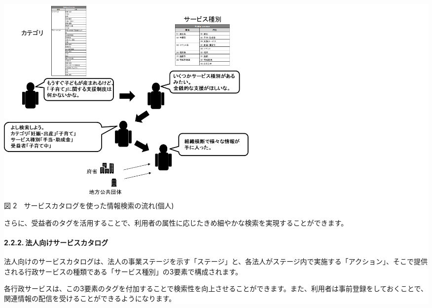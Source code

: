 <img src="491-1/media/image4.png" style="width:5.25in;height:4.10516in" />
<figcaption>
図 2　サービスカタログを使った情報検索の流れ(個人)
</figcaption>
</figure>

さらに、受益者のタグを活用することで、利用者の属性に応じたきめ細やかな検索を実現することができます。

#### 2.2.2. 法人向けサービスカタログ

法人向けのサービスカタログは、法人の事業ステージを示す「ステージ」と、各法人がステージ内で実施する「アクション」、そこで提供される行政サービスの種類である「サービス種別」の3要素で構成されます。

各行政サービスは、この3要素のタグを付加することで検索性を向上させることができます。また、利用者は事前登録をしておくことで、関連情報の配信を受けることができるようになります。

<figure>